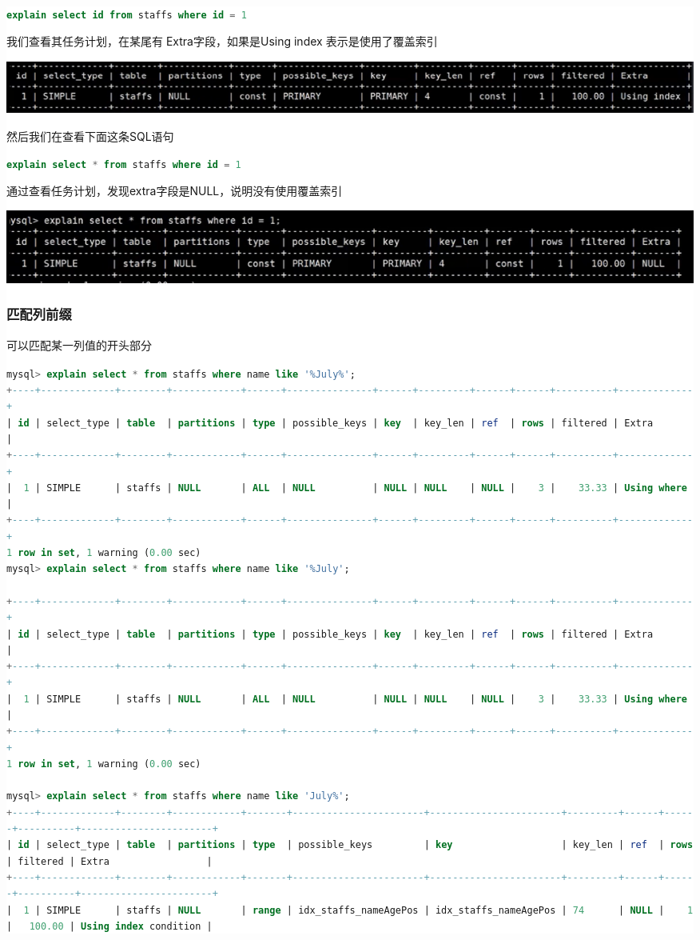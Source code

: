 ```sql
explain select id from staffs where id = 1
```

我们查看其任务计划，在某尾有 Extra字段，如果是Using index 表示是使用了覆盖索引

![image-20200629144438346](images/image-20200629144438346.png)

然后我们在查看下面这条SQL语句

```sql
explain select * from staffs where id = 1
```

通过查看任务计划，发现extra字段是NULL，说明没有使用覆盖索引

![image-20200629145948288](images/image-20200629145948288.png)

### 匹配列前缀

可以匹配某一列值的开头部分

```sql
mysql> explain select * from staffs where name like '%July%';
+----+-------------+--------+------------+------+---------------+------+---------+------+------+----------+-------------+
| id | select_type | table  | partitions | type | possible_keys | key  | key_len | ref  | rows | filtered | Extra       |
+----+-------------+--------+------------+------+---------------+------+---------+------+------+----------+-------------+
|  1 | SIMPLE      | staffs | NULL       | ALL  | NULL          | NULL | NULL    | NULL |    3 |    33.33 | Using where |
+----+-------------+--------+------------+------+---------------+------+---------+------+------+----------+-------------+
1 row in set, 1 warning (0.00 sec)
mysql> explain select * from staffs where name like '%July';

+----+-------------+--------+------------+------+---------------+------+---------+------+------+----------+-------------+
| id | select_type | table  | partitions | type | possible_keys | key  | key_len | ref  | rows | filtered | Extra       |
+----+-------------+--------+------------+------+---------------+------+---------+------+------+----------+-------------+
|  1 | SIMPLE      | staffs | NULL       | ALL  | NULL          | NULL | NULL    | NULL |    3 |    33.33 | Using where |
+----+-------------+--------+------------+------+---------------+------+---------+------+------+----------+-------------+
1 row in set, 1 warning (0.00 sec)

mysql> explain select * from staffs where name like 'July%';
+----+-------------+--------+------------+-------+-----------------------+-----------------------+---------+------+------+----------+-----------------------+
| id | select_type | table  | partitions | type  | possible_keys         | key                   | key_len | ref  | rows | filtered | Extra                 |
+----+-------------+--------+------------+-------+-----------------------+-----------------------+---------+------+------+----------+-----------------------+
|  1 | SIMPLE      | staffs | NULL       | range | idx_staffs_nameAgePos | idx_staffs_nameAgePos | 74      | NULL |    1 |   100.00 | Using index condition |
```